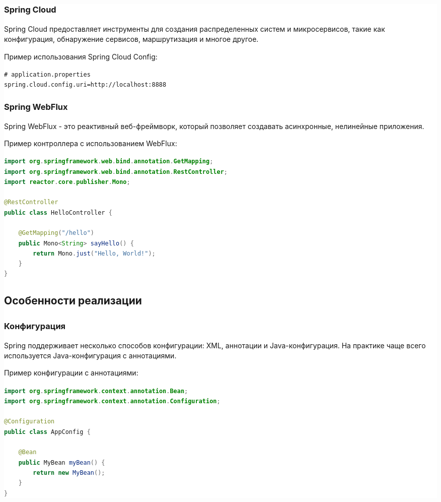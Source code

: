 ### Spring Cloud

Spring Cloud предоставляет инструменты для создания распределенных систем и микросервисов, такие как конфигурация, обнаружение сервисов, маршрутизация и многое другое.

Пример использования Spring Cloud Config:
```properties
# application.properties
spring.cloud.config.uri=http://localhost:8888
```

### Spring WebFlux

Spring WebFlux - это реактивный веб-фреймворк, который позволяет создавать асинхронные, нелинейные приложения.

Пример контроллера с использованием WebFlux:
```java
import org.springframework.web.bind.annotation.GetMapping;
import org.springframework.web.bind.annotation.RestController;
import reactor.core.publisher.Mono;

@RestController
public class HelloController {

    @GetMapping("/hello")
    public Mono<String> sayHello() {
        return Mono.just("Hello, World!");
    }
}
```

## Особенности реализации

### Конфигурация

Spring поддерживает несколько способов конфигурации: XML, аннотации и Java-конфигурация. На практике чаще всего используется Java-конфигурация с аннотациями.

Пример конфигурации с аннотациями:
```java
import org.springframework.context.annotation.Bean;
import org.springframework.context.annotation.Configuration;

@Configuration
public class AppConfig {

    @Bean
    public MyBean myBean() {
        return new MyBean();
    }
}
```
